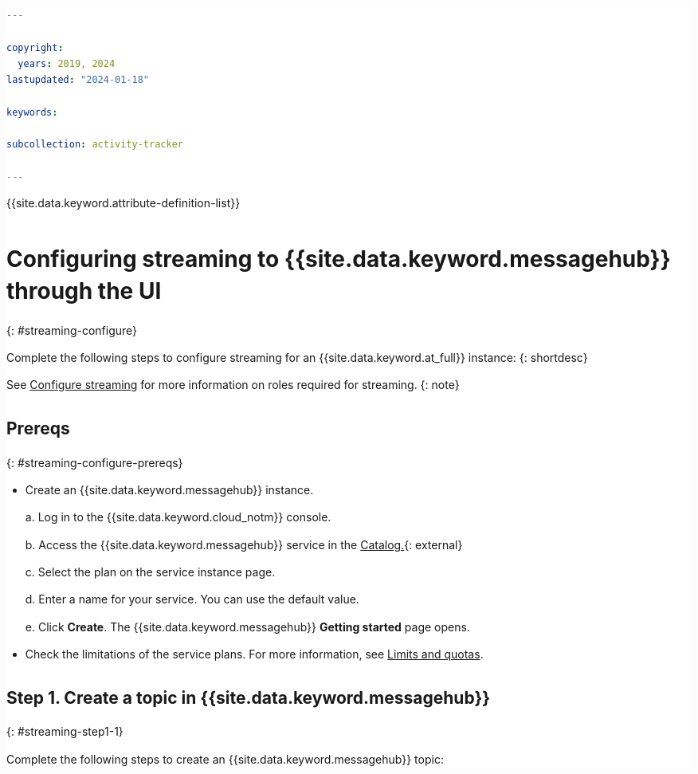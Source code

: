 ```yaml
---

copyright:
  years: 2019, 2024
lastupdated: "2024-01-18"

keywords:

subcollection: activity-tracker

---
```


{{site.data.keyword.attribute-definition-list}}

# Configuring streaming to {{site.data.keyword.messagehub}} through the UI
{: #streaming-configure}


Complete the following steps to configure streaming for an {{site.data.keyword.at_full}} instance:
{: shortdesc}



See [Configure streaming](/docs/activity-tracker?topic=activity-tracker-streaming#streaming-1) for more information on roles required for streaming.
{: note}

## Prereqs
{: #streaming-configure-prereqs}

* Create an {{site.data.keyword.messagehub}} instance.

    a. Log in to the {{site.data.keyword.cloud_notm}} console.

    b. Access the {{site.data.keyword.messagehub}} service in the [Catalog.](https://cloud.ibm.com/catalog#services){: external}

    c. Select the plan on the service instance page.

    d. Enter a name for your service. You can use the default value.

    e. Click **Create**. The {{site.data.keyword.messagehub}} **Getting started** page opens.

* Check the limitations of the service plans. For more information, see [Limits and quotas](https://cloud.ibm.com/docs/EventStreams?topic=EventStreams-kafka_quotas).



## Step 1. Create a topic in {{site.data.keyword.messagehub}}
{: #streaming-step1-1}

Complete the following steps to create an {{site.data.keyword.messagehub}} topic:
